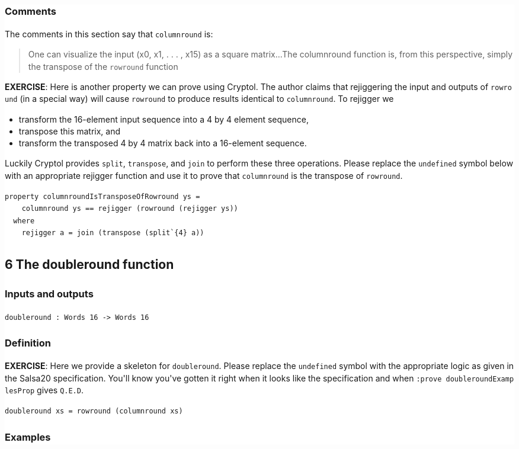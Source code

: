 
### Comments

The comments in this section say that `columnround` is:

> One can visualize the input (x0, x1, . . . , x15) as a square
matrix...The columnround function is, from this perspective, simply
the transpose of the `rowround` function

**EXERCISE**: Here is another property we can prove using Cryptol. The
author claims that rejiggering the input and outputs of `rowround` (in
a special way) will cause `rowround` to produce results identical to
`columnround`. To rejigger we

  * transform the 16-element input sequence into a 4 by 4 element
sequence,
  * transpose this matrix, and
  * transform the transposed 4 by 4 matrix back into a 16-element
sequence.

Luckily Cryptol provides `split`, `transpose`, and `join` to perform
these three operations. Please replace the `undefined` symbol below
with an appropriate rejigger function and use it to prove that
`columnround` is the transpose of `rowround`.

```
property columnroundIsTransposeOfRowround ys =
    columnround ys == rejigger (rowround (rejigger ys))
  where
    rejigger a = join (transpose (split`{4} a))
```


## 6 The doubleround function


### Inputs and outputs

```
doubleround : Words 16 -> Words 16
```


### Definition

**EXERCISE**: Here we provide a skeleton for `doubleround`. Please
replace the `undefined` symbol with the appropriate logic as given in
the Salsa20 specification. You'll know you've gotten it right when it
looks like the specification and when `:prove doubleroundExamplesProp`
gives `Q.E.D`.

```
doubleround xs = rowround (columnround xs)
```


### Examples
